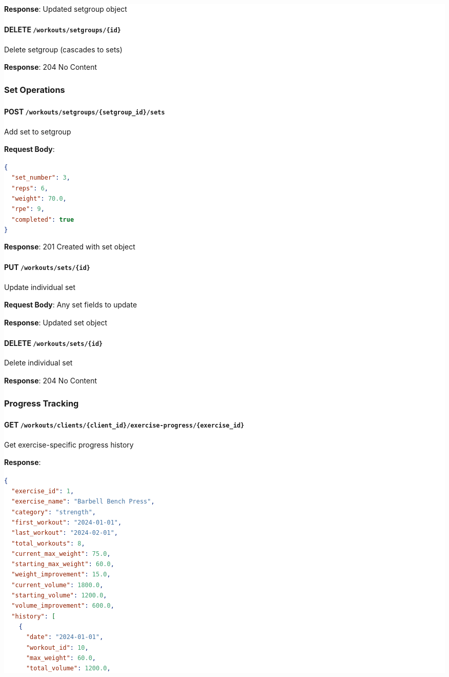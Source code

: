 **Response**: Updated setgroup object

#### DELETE `/workouts/setgroups/{id}`

Delete setgroup (cascades to sets)

**Response**: 204 No Content

### Set Operations

#### POST `/workouts/setgroups/{setgroup_id}/sets`

Add set to setgroup

**Request Body**:
```json
{
  "set_number": 3,
  "reps": 6,
  "weight": 70.0,
  "rpe": 9,
  "completed": true
}
```

**Response**: 201 Created with set object

#### PUT `/workouts/sets/{id}`

Update individual set

**Request Body**: Any set fields to update

**Response**: Updated set object

#### DELETE `/workouts/sets/{id}`

Delete individual set

**Response**: 204 No Content

### Progress Tracking

#### GET `/workouts/clients/{client_id}/exercise-progress/{exercise_id}`

Get exercise-specific progress history

**Response**:
```json
{
  "exercise_id": 1,
  "exercise_name": "Barbell Bench Press",
  "category": "strength",
  "first_workout": "2024-01-01",
  "last_workout": "2024-02-01",
  "total_workouts": 8,
  "current_max_weight": 75.0,
  "starting_max_weight": 60.0,
  "weight_improvement": 15.0,
  "current_volume": 1800.0,
  "starting_volume": 1200.0,
  "volume_improvement": 600.0,
  "history": [
    {
      "date": "2024-01-01",
      "workout_id": 10,
      "max_weight": 60.0,
      "total_volume": 1200.0,
```